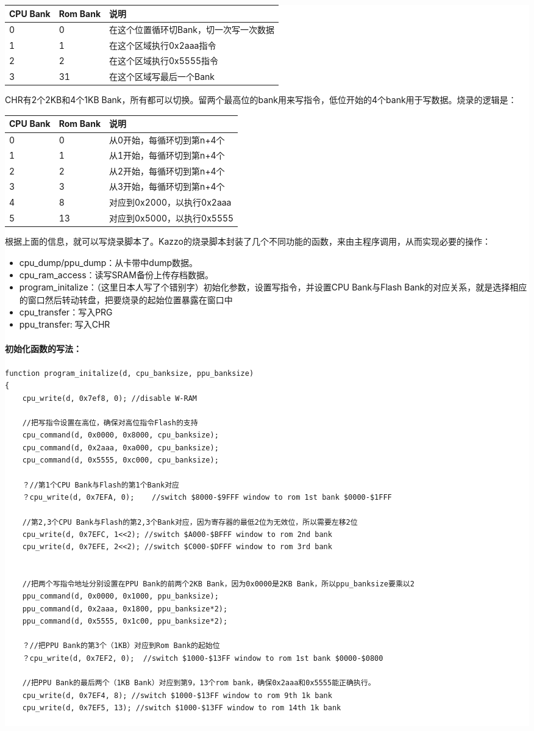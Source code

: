 | CPU Bank  | Rom Bank  | 说明                                    |
|:----------|:----------|:----------------------------------------|
| 0         | 0         | 在这个位置循环切Bank，切一次写一次数据  |
| 1         | 1         | 在这个区域执行0x2aaa指令                |
| 2         | 2         | 在这个区域执行0x5555指令                |
| 3         | 31        | 在这个区域写最后一个Bank                |

CHR有2个2KB和4个1KB Bank，所有都可以切换。留两个最高位的bank用来写指令，低位开始的4个bank用于写数据。烧录的逻辑是：

| CPU Bank  | Rom Bank  | 说明                        |
|:----------|:----------|:----------------------------|
| 0         | 0         | 从0开始，每循环切到第n+4个  |
| 1         | 1         | 从1开始，每循环切到第n+4个  |
| 2         | 2         | 从2开始，每循环切到第n+4个  |
| 3         | 3         | 从3开始，每循环切到第n+4个  |
| 4         | 8         | 对应到0x2000，以执行0x2aaa  |
| 5         | 13        | 对应到0x5000，以执行0x5555  |


根据上面的信息，就可以写烧录脚本了。Kazzo的烧录脚本封装了几个不同功能的函数，来由主程序调用，从而实现必要的操作：

*   cpu_dump/ppu_dump：从卡带中dump数据。
*   cpu_ram_access：读写SRAM备份上传存档数据。
*   program_initalize：（这里日本人写了个错别字）初始化参数，设置写指令，并设置CPU Bank与Flash Bank的对应关系，就是选择相应的窗口然后转动转盘，把要烧录的起始位置暴露在窗口中
*   cpu_transfer：写入PRG
*   ppu_transfer: 写入CHR

#### 初始化函数的写法：
```
function program_initalize(d, cpu_banksize, ppu_banksize)
{
	cpu_write(d, 0x7ef8, 0); //disable W-RAM

	//把写指令设置在高位，确保对高位指令Flash的支持
	cpu_command(d, 0x0000, 0x8000, cpu_banksize);
	cpu_command(d, 0x2aaa, 0xa000, cpu_banksize);
	cpu_command(d, 0x5555, 0xc000, cpu_banksize);
	
	？//第1个CPU Bank与Flash的第1个Bank对应
	？cpu_write(d, 0x7EFA, 0);    //switch $8000-$9FFF window to rom 1st bank $0000-$1FFF
	
	//第2,3个CPU Bank与Flash的第2,3个Bank对应，因为寄存器的最低2位为无效位，所以需要左移2位
	cpu_write(d, 0x7EFC, 1<<2); //switch $A000-$BFFF window to rom 2nd bank
	cpu_write(d, 0x7EFE, 2<<2); //switch $C000-$DFFF window to rom 3rd bank	


	//把两个写指令地址分别设置在PPU Bank的前两个2KB Bank，因为0x0000是2KB Bank，所以ppu_banksize要乘以2
  	ppu_command(d, 0x0000, 0x1000, ppu_banksize);
	ppu_command(d, 0x2aaa, 0x1800, ppu_banksize*2);
	ppu_command(d, 0x5555, 0x1c00, ppu_banksize*2);
	
	？//把PPU Bank的第3个（1KB）对应到Rom Bank的起始位
	？cpu_write(d, 0x7EF2, 0);  //switch $1000-$13FF window to rom 1st bank $0000-$0800
	
	//把PPU Bank的最后两个（1KB Bank）对应到第9，13个rom bank，确保0x2aaa和0x5555能正确执行。
	cpu_write(d, 0x7EF4, 8); //switch $1000-$13FF window to rom 9th 1k bank
	cpu_write(d, 0x7EF5, 13); //switch $1000-$13FF window to rom 14th 1k bank
	
```